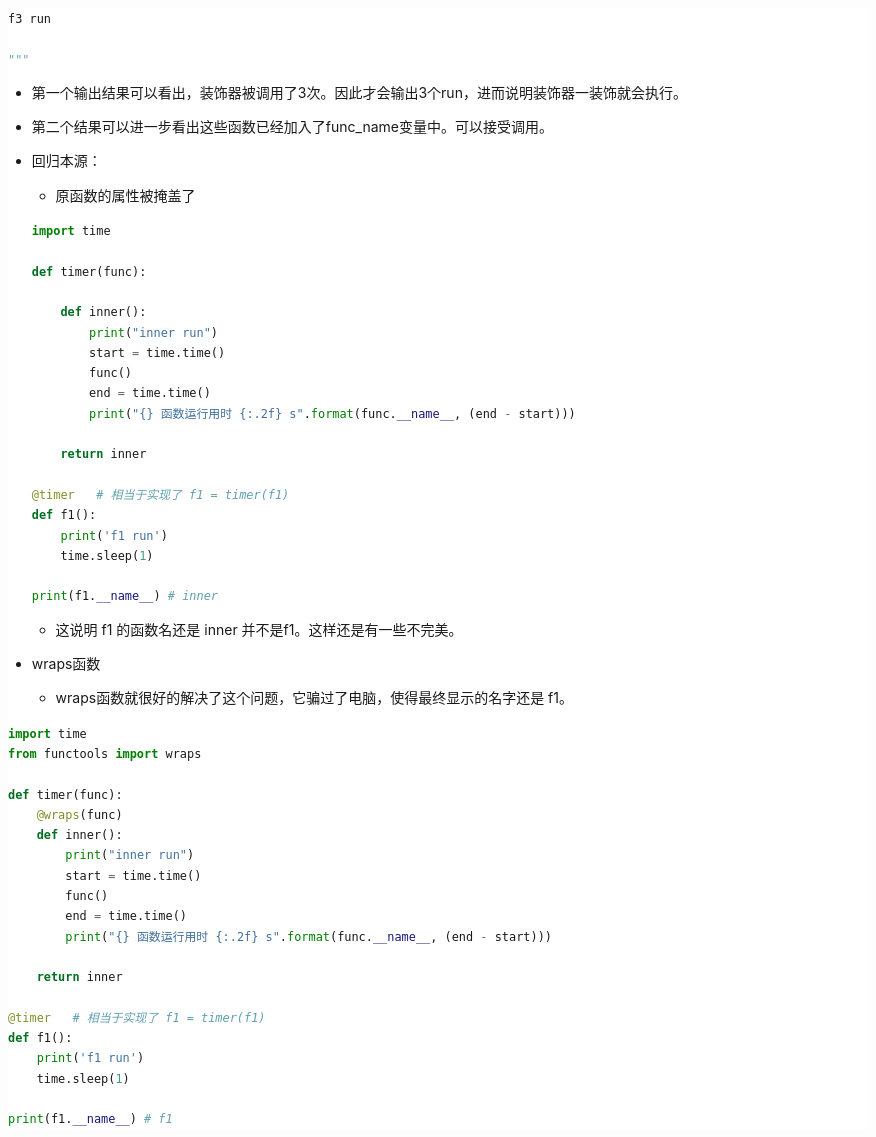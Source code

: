 ```python
f3 run

"""
```

* 第一个输出结果可以看出，装饰器被调用了3次。因此才会输出3个run，进而说明装饰器一装饰就会执行。
* 第二个结果可以进一步看出这些函数已经加入了func_name变量中。可以接受调用。

* 回归本源：

    * 原函数的属性被掩盖了

    ```python
    import time
    
    def timer(func):
        
        def inner():
            print("inner run")
            start = time.time()
            func()
            end = time.time()
            print("{} 函数运行用时 {:.2f} s".format(func.__name__, (end - start)))
           
        return inner
    
    @timer   # 相当于实现了 f1 = timer(f1)
    def f1():
        print('f1 run')
        time.sleep(1)
        
    print(f1.__name__) # inner
    ```

    * 这说明 f1 的函数名还是 inner 并不是f1。这样还是有一些不完美。

* wraps函数

    * wraps函数就很好的解决了这个问题，它骗过了电脑，使得最终显示的名字还是 f1。

```python
import time
from functools import wraps

def timer(func):
    @wraps(func)
    def inner():
        print("inner run")
        start = time.time()
        func()
        end = time.time()
        print("{} 函数运行用时 {:.2f} s".format(func.__name__, (end - start)))
       
    return inner

@timer   # 相当于实现了 f1 = timer(f1)
def f1():
    print('f1 run')
    time.sleep(1)
    
print(f1.__name__) # f1
```
